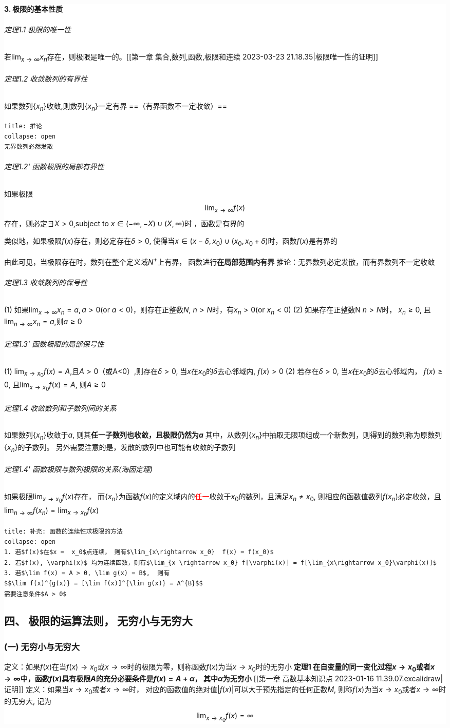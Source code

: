 
#### 3. 极限的基本性质
###### 定理1.1 极限的唯一性
若$\lim_{x\to\infty}x_n$存在，则极限是唯一的。[[第一章 集合,数列,函数,极限和连续 2023-03-23 21.18.35|极限唯一性的证明]]

###### 定理1.2 收敛数列的有界性
如果数列$\{x_n\}$收敛,则数列$\{ x_n\}$一定有界 ==（有界函数不一定收敛）==

`````ad-note
title: 推论
collapse: open
无界数列必然发散
`````

###### 定理1.2' 函数极限的局部有界性
如果极限
$$\lim_{x\to \infty} f(x)$$
存在，则必定$\exists X>0$,subject to $x\in (-\infty , -X) \cup (X, \infty)$时 ，函数是有界的

类似地，如果极限$f(x)$存在，则必定存在$\delta > 0$, 使得当$x \in (x-\delta, x_0) \cup (x_0, x_0 + \delta)$时，函数$f(x)$是有界的

由此可见，当极限存在时，数列在整个定义域$N^+$上有界， 函数进行**在局部范围内有界**
推论：无界数列必定发散，而有界数列不一定收敛

###### 定理1.3 收敛数列的保号性
(1) 如果$\lim_{x\to\infty} x_n = a, a>0(\text{or } a< 0)$，则存在正整数$N$, $n>N$时，有$x_n >0(\text{or } x_n < 0)$ 
(2) 如果存在正整数N $n > N$时， $x_n \geq 0$, 且$\lim_{n\to \infty} x_n =a$,则$a \geq 0$
###### 定理1.3' 函数极限的局部保号性
(1) $\lim_{x\to x_0} f(x) = A$,且$A> 0$（或A<0）,则存在$\delta > 0$, 当$x$在$x_0$的$\delta$去心邻域内, $f(x)> 0$
(2) 若存在$\delta>0$, 当$x$在$x_0$的$\delta$去心邻域内， $f(x)\geq 0$, 且$\lim_{x\to x_0}f(x) = A$, 则$A\geq 0$

###### 定理1.4 收敛数列和子数列间的关系
如果数列$\{x_n\}$收敛于$a$, 则其**任一子数列也收敛，且极限仍然为$a$**
其中，从数列$\{x_n\}$中抽取无限项组成一个新数列，则得到的数列称为原数列$\{x_n\}$的子数列。
另外需要注意的是，发散的数列中也可能有收敛的子数列

###### 定理1.4' 函数极限与数列极限的关系(海因定理)
如果极限$\lim_{x\to x_0}f(x)$存在， 而$\{x_n\}$为函数$f(x)$的定义域内的<mark style="background: transparent; color: red">任一</mark>收敛于$x_0$的数列，且满足$x_n\neq x_0$, 则相应的函数值数列$f(x_n)$必定收敛，且$\lim_{n\to \infty} f(x_n) = \lim_{x\to x_0}f(x)$

`````ad-note
title: 补充: 函数的连续性求极限的方法
collapse: open
1. 若$f(x)$在$x =  x_0$点连续， 则有$\lim_{x\rightarrow x_0}  f(x) = f(x_0)$
2. 若$f(x), \varphi(x)$ 均为连续函数，则有$\lim_{x \rightarrow x_0} f[\varphi(x)] = f[\lim_{x\rightarrow x_0}\varphi(x)]$
3. 若$\lim f(x) = A > 0, \lim g(x) = B$,  则有
$$\lim f(x)^{g(x)} = [\lim f(x)]^{\lim g(x)} = A^{B}$$
需要注意条件$A > 0$
`````

## 四、 极限的运算法则， 无穷小与无穷大
### (一) 无穷小与无穷大
定义：如果$f(x)$在当$f(x) \to x_0$或$x\to\infty$时的极限为零，则称函数$f(x)$为当$x\to x_0$时的无穷小
**定理1 在自变量的同一变化过程$x\to x_0$或者$x\to\infty$中，函数$f(x)$具有极限$A$的充分必要条件是$f(x) = A + \alpha$， 其中$\alpha$为无穷小**
[[第一章 高数基本知识点 2023-01-16 11.39.07.excalidraw|证明]]
定义：如果当$x\to x_0$或者$x\to \infty$时， 对应的函数值的绝对值$|f(x)|$可以大于预先指定的任何正数$M$, 则称$f(x)$为当$x\to x_0$或者$x\to\infty$时的无穷大, 记为
$$\lim_{x \rightarrow x_0} f(x) = \infty$$
